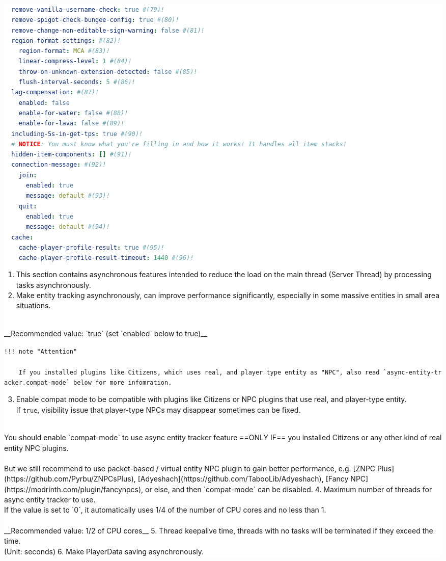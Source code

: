```yaml title="leaf-global.yml"
  remove-vanilla-username-check: true #(79)!
  remove-spigot-check-bungee-config: true #(80)!
  remove-change-non-editable-sign-warning: false #(81)!
  region-format-settings: #(82)!
    region-format: MCA #(83)!
    linear-compress-level: 1 #(84)!
    throw-on-unknown-extension-detected: false #(85)!
    flush-interval-seconds: 5 #(86)!
  lag-compensation: #(87)!
    enabled: false
    enable-for-water: false #(88)!
    enable-for-lava: false #(89)!
  including-5s-in-get-tps: true #(90)!
  # NOTICE: You must know what you're filling in and how it works! It handles all item stacks!
  hidden-item-components: [] #(91)!
  connection-message: #(92)!
    join:
      enabled: true
      message: default #(93)!
    quit:
      enabled: true
      message: default #(94)!
  cache:
    cache-player-profile-result: true #(95)!
    cache-player-profile-result-timeout: 1440 #(96)!
```

1. This section contains asynchronous features intended to reduce the load on the main thread (Server Thread) by processing tasks asynchronously.
2. Make entity tracking asynchronously, can improve performance significantly, especially in some massive entities in small area situations.<br>
  <br>
  __Recommended value: `true` (set `enabled` below to true)__

    !!! note "Attention"

        If you installed plugins like Citizens, which uses real, and player type entity as "NPC", also read `async-entity-tracker.compat-mode` below for more infomration.

3. Enable compat mode to be compatible with plugins like Citizens or NPC plugins that use real, and player-type entity.<br>
  If `true`,  visibility issue that player-type NPCs may disappear sometimes can be fixed.<br>
  <br>
  You should enable `compat-mode` to use async entity tracker feature ==ONLY IF== you installed Citizens or any other kind of real entity NPC plugins.<br>
  <br>
  But we still recommend to use packet-based / virtual entity NPC plugin to gain better performance, e.g. [ZNPC Plus](https://github.com/Pyrbu/ZNPCsPlus), [Adyeshach](https://github.com/TabooLib/Adyeshach), [Fancy NPC](https://modrinth.com/plugin/fancynpcs), or else, and then `compat-mode` can be disabled.
4. Maximum number of threads for async entity tracker to use.<br>
   If the value is set to `0`, it automatically uses 1/4 of the number of CPU cores and no less than 1.<br>
  <br>
  __Recommended value: 1/2 of CPU cores__
5. Thread keepalive time, threads with no tasks will be terminated if they exceed the time.<br>
  (Unit: seconds)
6. Make PlayerData saving asynchronously.
